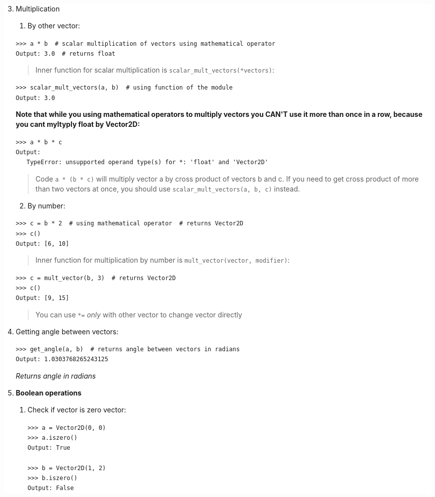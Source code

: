    3. Multiplication
      1. By other vector:
      ```
      >>> a * b  # scalar multiplication of vectors using mathematical operator
      Output: 3.0  # returns float
      ```
      > Inner function for scalar multiplication is `scalar_mult_vectors(*vectors)`:
      ```
      >>> scalar_mult_vectors(a, b)  # using function of the module
      Output: 3.0
      ```
      **Note that while you using mathematical operators to multiply vectors you CAN'T use it more than once in a row, because you cant myltyply float by Vector2D:**
      ```
      >>> a * b * c
      Output:
         TypeError: unsupported operand type(s) for *: 'float' and 'Vector2D'
      ```
      > Code `a * (b * c)` will multiply vector a by cross product of vectors b and c. If you need to get cross product of more than two vectors at once, you should use       `scalar_mult_vectors(a, b, c)` instead.
      
      2. By number:
      ```
      >>> c = b * 2  # using mathematical operator  # returns Vector2D
      >>> c()
      Output: [6, 10]
      ```
      > Inner function for multiplication by number is `mult_vector(vector, modifier)`:
      ```
      >>> c = mult_vector(b, 3)  # returns Vector2D
      >>> c()
      Output: [9, 15]
      ```
      > You can use `*=` *only* with other vector to change vector directly
      
   4. Getting angle between vectors:
      ```
      >>> get_angle(a, b)  # returns angle between vectors in radians
      Output: 1.0303768265243125
      ```
      *Returns angle in radians*
      
5. **Boolean operations**
   1. Check if vector is zero vector:
      ```
      >>> a = Vector2D(0, 0)
      >>> a.iszero()
      Output: True
      
      >>> b = Vector2D(1, 2)
      >>> b.iszero()
      Output: False
      ```
      